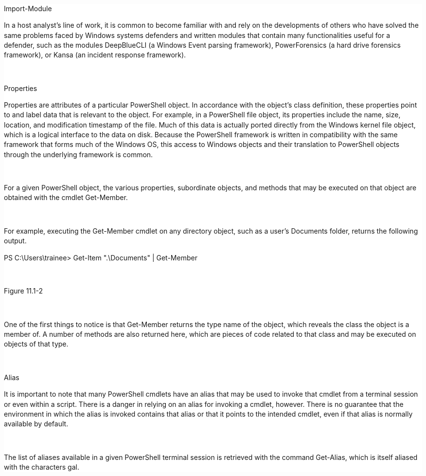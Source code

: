 Import-Module <Module-Name>
﻿

In a host analyst’s line of work, it is common to become familiar with and rely on the developments of others who have solved the same problems faced by Windows systems defenders and written modules that contain many functionalities useful for a defender, such as the modules DeepBlueCLI (a Windows Event parsing framework), PowerForensics (a hard drive forensics framework), or Kansa (an incident response framework).

﻿

Properties
﻿

Properties are attributes of a particular PowerShell object. In accordance with the object’s class definition, these properties point to and label data that is relevant to the object. For example, in a PowerShell file object, its properties include the name, size, location, and modification timestamp of the file. Much of this data is actually ported directly from the Windows kernel file object, which is a logical interface to the data on disk. Because the PowerShell framework is written in compatibility with the same framework that forms much of the Windows OS, this access to Windows objects and their translation to PowerShell objects through the underlying framework is common.

﻿

For a given PowerShell object, the various properties, subordinate objects, and methods that may be executed on that object are obtained with the cmdlet Get-Member.

﻿

For example, executing the Get-Member cmdlet on any directory object, such as a user’s Documents folder, returns the following output.

PS C:\Users\trainee> Get-Item ".\Documents\" | Get-Member
﻿

﻿

Figure 11.1-2

﻿

One of the first things to notice is that Get-Member returns the type name of the object, which reveals the class the object is a member of. A number of methods are also returned here, which are pieces of code related to that class and may be executed on objects of that type. 

﻿

Alias
﻿

It is important to note that many PowerShell cmdlets have an alias that may be used to invoke that cmdlet from a terminal session or even within a script. There is a danger in relying on an alias for invoking a cmdlet, however. There is no guarantee that the environment in which the alias is invoked contains that alias or that it points to the intended cmdlet, even if that alias is normally available by default.

﻿

The list of aliases available in a given PowerShell terminal session is retrieved with the command Get-Alias, which is itself aliased with the characters gal.
